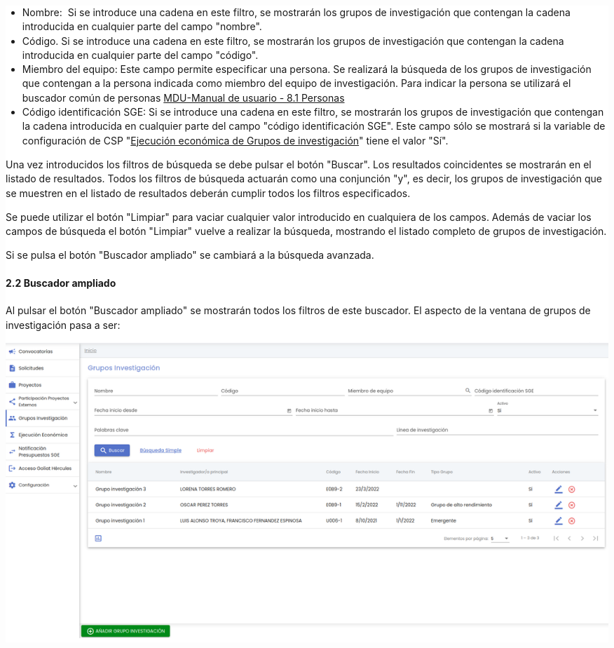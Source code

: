 * Nombre:  Si se introduce una cadena en este filtro, se mostrarán los grupos de investigación que contengan la cadena introducida en cualquier parte del campo "nombre".
* Código. Si se introduce una cadena en este filtro, se mostrarán los grupos de investigación que contengan la cadena introducida en cualquier parte del campo "código".
* Miembro del equipo: Este campo permite especificar una persona. Se realizará la búsqueda de los grupos de investigación que contengan a la persona indicada como miembro del equipo de investigación. Para indicar la persona se utilizará el buscador común de personas [MDU\-Manual de usuario \- 8\.1 Personas](/hercules/sgi-sistema-de-gestion-de-investigacion/mdu-manual-de-usuario/index.md#MDUManualdeusuario-8.1Personas "/hercules/sgi-sistema-de-gestion-de-investigacion/mdu-manual-de-usuario/index.md#MDUManualdeusuario-8.1Personas")
* Código identificación SGE: Si se introduce una cadena en este filtro, se mostrarán los grupos de investigación que contengan la cadena introducida en cualquier parte del campo "código identificación SGE". Este campo sólo se mostrará si la variable de configuración de CSP "[Ejecución económica de Grupos de investigación](https://confluence.um.es/confluence/pages/viewpage.action?pageId=721420329#MDUPerfildeAdministraci%C3%B3ndelsistema-1.2Configuraci%C3%B3nCSP "https://confluence.um.es/confluence/pages/viewpage.action?pageId=721420329#MDUPerfildeAdministraci%C3%B3ndelsistema-1.2Configuraci%C3%B3nCSP")" tiene el valor "Sí".

Una vez introducidos los filtros de búsqueda se debe pulsar el botón "Buscar". Los resultados coincidentes se mostrarán en el listado de resultados. Todos los filtros de búsqueda actuarán como una conjunción "y", es decir, los grupos de investigación que se muestren en el listado de resultados deberán cumplir todos los filtros especificados.

Se puede utilizar el botón "Limpiar" para vaciar cualquier valor introducido en cualquiera de los campos. Además de vaciar los campos de búsqueda el botón "Limpiar" vuelve a realizar la búsqueda, mostrando el listado completo de grupos de investigación.

Si se pulsa el botón "Buscador ampliado" se cambiará a la búsqueda avanzada.

#### 2\.2 Buscador ampliado

Al pulsar el botón "Buscador ampliado" se mostrarán todos los filtros de este buscador. El aspecto de la ventana de grupos de investigación pasa a ser:

![](/attachments/597853547/597879732.png)
